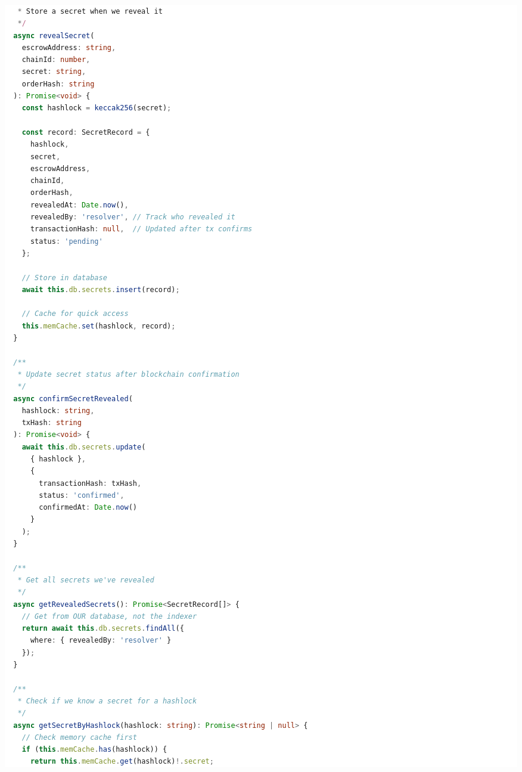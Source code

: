 ```typescript
   * Store a secret when we reveal it
   */
  async revealSecret(
    escrowAddress: string,
    chainId: number,
    secret: string,
    orderHash: string
  ): Promise<void> {
    const hashlock = keccak256(secret);
    
    const record: SecretRecord = {
      hashlock,
      secret,
      escrowAddress,
      chainId,
      orderHash,
      revealedAt: Date.now(),
      revealedBy: 'resolver', // Track who revealed it
      transactionHash: null,  // Updated after tx confirms
      status: 'pending'
    };

    // Store in database
    await this.db.secrets.insert(record);
    
    // Cache for quick access
    this.memCache.set(hashlock, record);
  }

  /**
   * Update secret status after blockchain confirmation
   */
  async confirmSecretRevealed(
    hashlock: string, 
    txHash: string
  ): Promise<void> {
    await this.db.secrets.update(
      { hashlock },
      { 
        transactionHash: txHash,
        status: 'confirmed',
        confirmedAt: Date.now()
      }
    );
  }

  /**
   * Get all secrets we've revealed
   */
  async getRevealedSecrets(): Promise<SecretRecord[]> {
    // Get from OUR database, not the indexer
    return await this.db.secrets.findAll({
      where: { revealedBy: 'resolver' }
    });
  }

  /**
   * Check if we know a secret for a hashlock
   */
  async getSecretByHashlock(hashlock: string): Promise<string | null> {
    // Check memory cache first
    if (this.memCache.has(hashlock)) {
      return this.memCache.get(hashlock)!.secret;
```